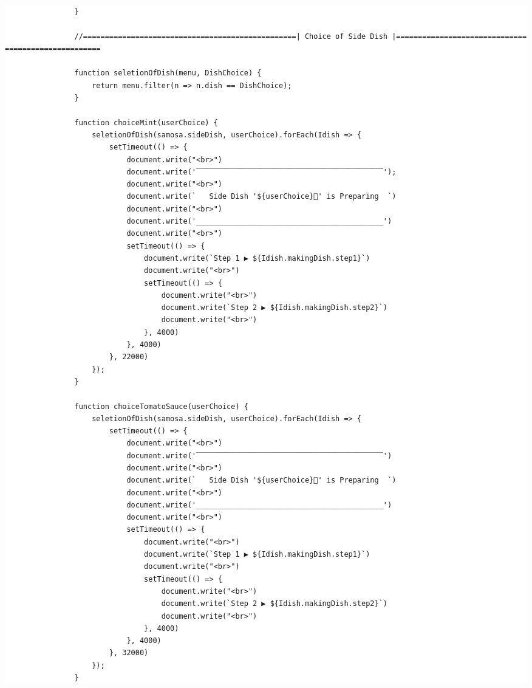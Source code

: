 
                    }

                    //=================================================| Choice of Side Dish |====================================================

                    function seletionOfDish(menu, DishChoice) {
                        return menu.filter(n => n.dish == DishChoice);
                    }

                    function choiceMint(userChoice) {
                        seletionOfDish(samosa.sideDish, userChoice).forEach(Idish => {
                            setTimeout(() => {
                                document.write("<br>")
                                document.write('‾‾‾‾‾‾‾‾‾‾‾‾‾‾‾‾‾‾‾‾‾‾‾‾‾‾‾‾‾‾‾‾‾‾‾‾‾‾‾‾‾‾‾');
                                document.write("<br>")
                                document.write(`   Side Dish '${userChoice}🌿' is Preparing  `)
                                document.write("<br>")
                                document.write('___________________________________________')
                                document.write("<br>")
                                setTimeout(() => {
                                    document.write(`Step 1 ▶️ ${Idish.makingDish.step1}`)
                                    document.write("<br>")
                                    setTimeout(() => {
                                        document.write("<br>")
                                        document.write(`Step 2 ▶️ ${Idish.makingDish.step2}`)
                                        document.write("<br>")
                                    }, 4000)
                                }, 4000)
                            }, 22000)
                        });
                    }

                    function choiceTomatoSauce(userChoice) {
                        seletionOfDish(samosa.sideDish, userChoice).forEach(Idish => {
                            setTimeout(() => {
                                document.write("<br>")
                                document.write('‾‾‾‾‾‾‾‾‾‾‾‾‾‾‾‾‾‾‾‾‾‾‾‾‾‾‾‾‾‾‾‾‾‾‾‾‾‾‾‾‾‾‾')
                                document.write("<br>")
                                document.write(`   Side Dish '${userChoice}🍅' is Preparing  `)
                                document.write("<br>")
                                document.write('___________________________________________')
                                document.write("<br>")
                                setTimeout(() => {
                                    document.write("<br>")
                                    document.write(`Step 1 ▶️ ${Idish.makingDish.step1}`)
                                    document.write("<br>")
                                    setTimeout(() => {
                                        document.write("<br>")
                                        document.write(`Step 2 ▶️ ${Idish.makingDish.step2}`)
                                        document.write("<br>")
                                    }, 4000)
                                }, 4000)
                            }, 32000)
                        });
                    }
